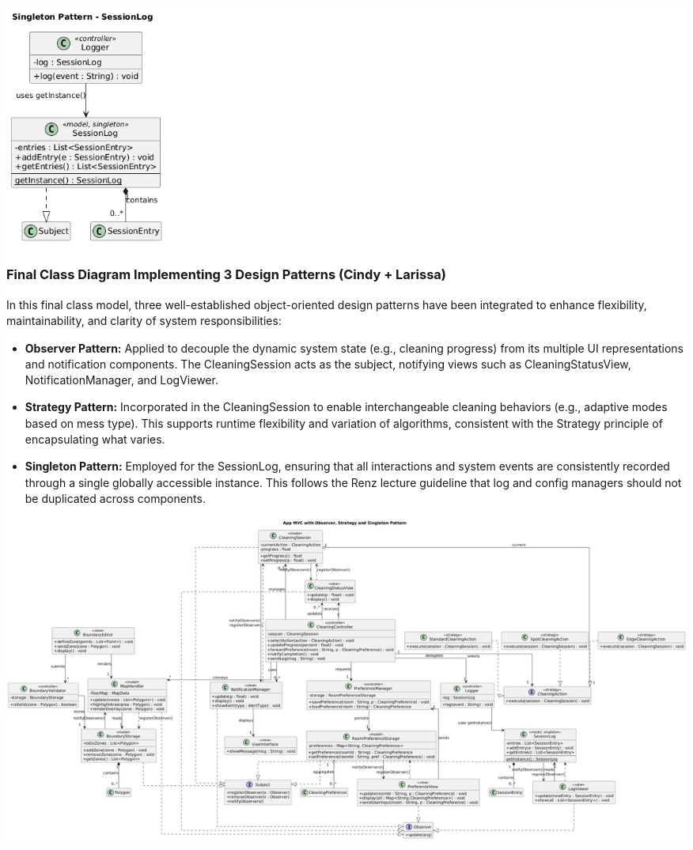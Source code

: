 <img src="images/singleton-log.png" alt="Singleton Pattern Implemented" width="200"/>

### Final Class Diagram Implementing 3 Design Patterns (Cindy + Larissa)
In this final class model, three well-established object-oriented design patterns have been integrated to enhance flexibility, maintainability, and clarity of system responsibilities:

- **Observer Pattern:** Applied to decouple the dynamic system state (e.g., cleaning progress) from its multiple UI representations and notification components. The CleaningSession acts as the subject, notifying views such as CleaningStatusView, NotificationManager, and LogViewer.

- **Strategy Pattern:** Incorporated in the CleaningSession to enable interchangeable cleaning behaviors (e.g., adaptive modes based on mess type). This supports runtime flexibility and variation of algorithms, consistent with the Strategy principle of encapsulating what varies.

- **Singleton Pattern:** Employed for the SessionLog, ensuring that all interactions and system events are consistently recorded through a single globally accessible instance. This follows the Renz lecture guideline that log and config managers should not be duplicated across components.

<img src="images/final-design-pattern-implemented.png" alt="Design Patterns Implemented" width="1500"/>
